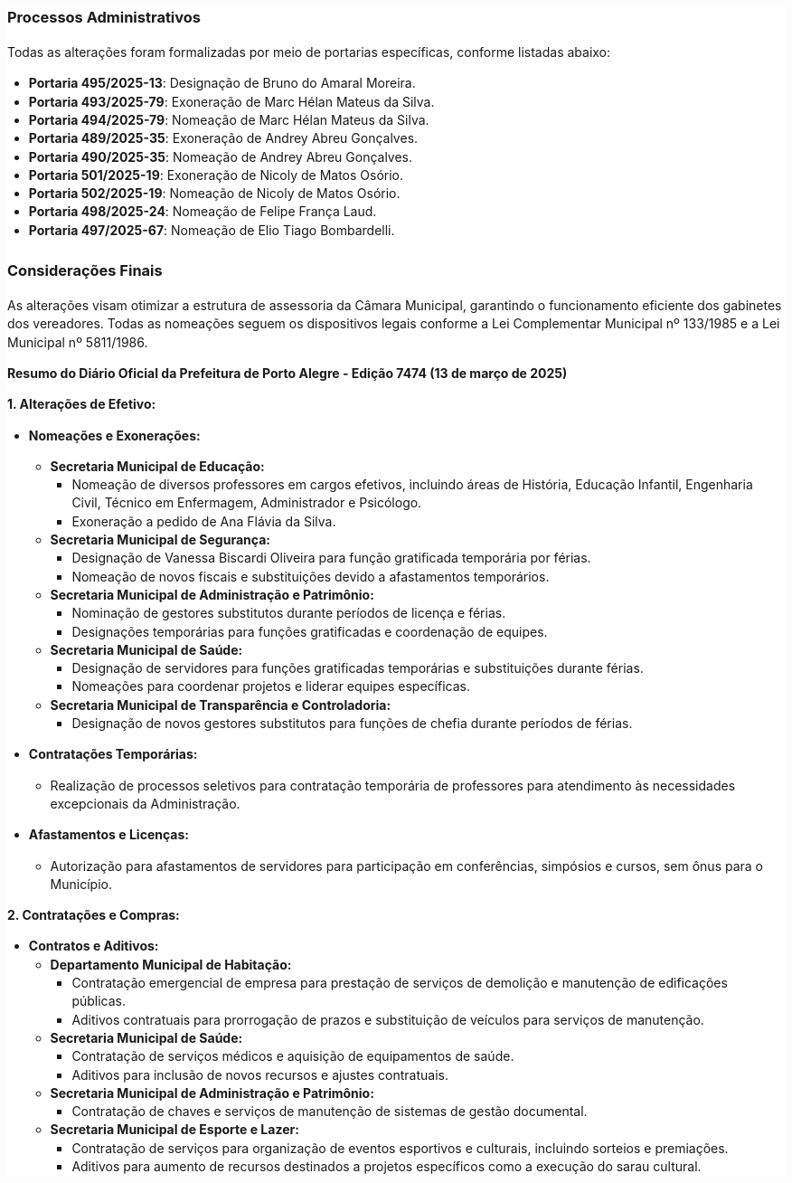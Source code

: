 ### **Processos Administrativos**

Todas as alterações foram formalizadas por meio de portarias específicas, conforme listadas abaixo:

- **Portaria 495/2025-13**: Designação de Bruno do Amaral Moreira.
- **Portaria 493/2025-79**: Exoneração de Marc Hélan Mateus da Silva.
- **Portaria 494/2025-79**: Nomeação de Marc Hélan Mateus da Silva.
- **Portaria 489/2025-35**: Exoneração de Andrey Abreu Gonçalves.
- **Portaria 490/2025-35**: Nomeação de Andrey Abreu Gonçalves.
- **Portaria 501/2025-19**: Exoneração de Nicoly de Matos Osório.
- **Portaria 502/2025-19**: Nomeação de Nicoly de Matos Osório.
- **Portaria 498/2025-24**: Nomeação de Felipe França Laud.
- **Portaria 497/2025-67**: Nomeação de Elio Tiago Bombardelli.

### **Considerações Finais**

As alterações visam otimizar a estrutura de assessoria da Câmara Municipal, garantindo o funcionamento eficiente dos gabinetes dos vereadores. Todas as nomeações seguem os dispositivos legais conforme a Lei Complementar Municipal nº 133/1985 e a Lei Municipal nº 5811/1986.

**Resumo do Diário Oficial da Prefeitura de Porto Alegre - Edição 7474 (13 de março de 2025)**

**1. Alterações de Efetivo:**

- **Nomeações e Exonerações:**
  - **Secretaria Municipal de Educação:**
    - Nomeação de diversos professores em cargos efetivos, incluindo áreas de História, Educação Infantil, Engenharia Civil, Técnico em Enfermagem, Administrador e Psicólogo.
    - Exoneração a pedido de Ana Flávia da Silva.
  - **Secretaria Municipal de Segurança:**
    - Designação de Vanessa Biscardi Oliveira para função gratificada temporária por férias.
    - Nomeação de novos fiscais e substituições devido a afastamentos temporários.
  - **Secretaria Municipal de Administração e Patrimônio:**
    - Nominação de gestores substitutos durante períodos de licença e férias.
    - Designações temporárias para funções gratificadas e coordenação de equipes.
  - **Secretaria Municipal de Saúde:**
    - Designação de servidores para funções gratificadas temporárias e substituições durante férias.
    - Nomeações para coordenar projetos e liderar equipes específicas.
  - **Secretaria Municipal de Transparência e Controladoria:**
    - Designação de novos gestores substitutos para funções de chefia durante períodos de férias.
  
- **Contratações Temporárias:**
  - Realização de processos seletivos para contratação temporária de professores para atendimento às necessidades excepcionais da Administração.
  
- **Afastamentos e Licenças:**
  - Autorização para afastamentos de servidores para participação em conferências, simpósios e cursos, sem ônus para o Município.

**2. Contratações e Compras:**

- **Contratos e Aditivos:**
  - **Departamento Municipal de Habitação:**
    - Contratação emergencial de empresa para prestação de serviços de demolição e manutenção de edificações públicas.
    - Aditivos contratuais para prorrogação de prazos e substituição de veículos para serviços de manutenção.
  - **Secretaria Municipal de Saúde:**
    - Contratação de serviços médicos e aquisição de equipamentos de saúde.
    - Aditivos para inclusão de novos recursos e ajustes contratuais.
  - **Secretaria Municipal de Administração e Patrimônio:**
    - Contratação de chaves e serviços de manutenção de sistemas de gestão documental.
  - **Secretaria Municipal de Esporte e Lazer:**
    - Contratação de serviços para organização de eventos esportivos e culturais, incluindo sorteios e premiações.
    - Aditivos para aumento de recursos destinados a projetos específicos como a execução do sarau cultural.
  
